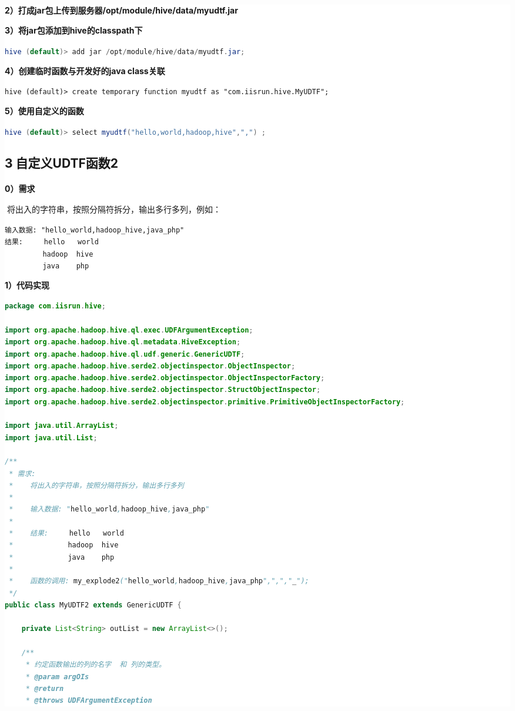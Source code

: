 **2）打成jar包上传到服务器/opt/module/hive/data/myudtf.jar**

**3）将jar包添加到hive的classpath下**

```java
hive (default)> add jar /opt/module/hive/data/myudtf.jar;
```

**4）创建临时函数与开发好的java class关联**

```
hive (default)> create temporary function myudtf as "com.iisrun.hive.MyUDTF";
```

**5）使用自定义的函数**

```java
hive (default)> select myudtf("hello,world,hadoop,hive",",") ;
```

## 3 自定义UDTF函数2

**0）需求** 

​	将出入的字符串，按照分隔符拆分，输出多行多列，例如：

```
输入数据: "hello_world,hadoop_hive,java_php"
结果:     hello   world
         hadoop  hive
         java    php
```

**1）代码实现**

```java
package com.iisrun.hive;

import org.apache.hadoop.hive.ql.exec.UDFArgumentException;
import org.apache.hadoop.hive.ql.metadata.HiveException;
import org.apache.hadoop.hive.ql.udf.generic.GenericUDTF;
import org.apache.hadoop.hive.serde2.objectinspector.ObjectInspector;
import org.apache.hadoop.hive.serde2.objectinspector.ObjectInspectorFactory;
import org.apache.hadoop.hive.serde2.objectinspector.StructObjectInspector;
import org.apache.hadoop.hive.serde2.objectinspector.primitive.PrimitiveObjectInspectorFactory;

import java.util.ArrayList;
import java.util.List;

/**
 * 需求:
 *    将出入的字符串，按照分隔符拆分，输出多行多列
 *
 *    输入数据: "hello_world,hadoop_hive,java_php"
 *
 *    结果:     hello   world
 *             hadoop  hive
 *             java    php
 *
 *    函数的调用: my_explode2("hello_world,hadoop_hive,java_php",",","_");
 */
public class MyUDTF2 extends GenericUDTF {

    private List<String> outList = new ArrayList<>();

    /**
     * 约定函数输出的列的名字  和 列的类型。
     * @param argOIs
     * @return
     * @throws UDFArgumentException
```